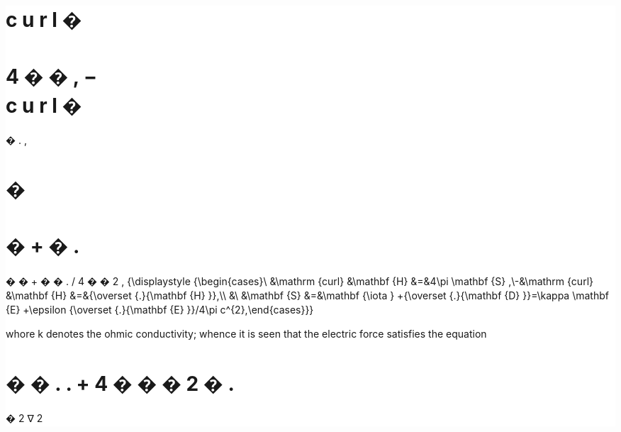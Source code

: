 c
u
r
l
�
=
4
�
�
,
−	
c
u
r
l
�
=
�
.
,
 
 
�
=
�
+
�
.
=
�
�
+
�
�
.
/
4
�
�
2
,
{\displaystyle {\begin{cases}\ &\mathrm {curl} &\mathbf {H} &=&4\pi \mathbf {S} ,\\-&\mathrm {curl} &\mathbf {H} &=&{\overset {.}{\mathbf {H} }},\\\ &\ &\mathbf {S} &=&\mathbf {\iota } +{\overset {.}{\mathbf {D} }}=\kappa \mathbf {E} +\epsilon {\overset {.}{\mathbf {E} }}/4\pi c^{2},\end{cases}}}

whore k denotes the ohmic conductivity; whence it is seen that the electric force satisfies the equation

�
�
.
.
+
4
�
�
�
2
�
.
=
�
2
∇
2
